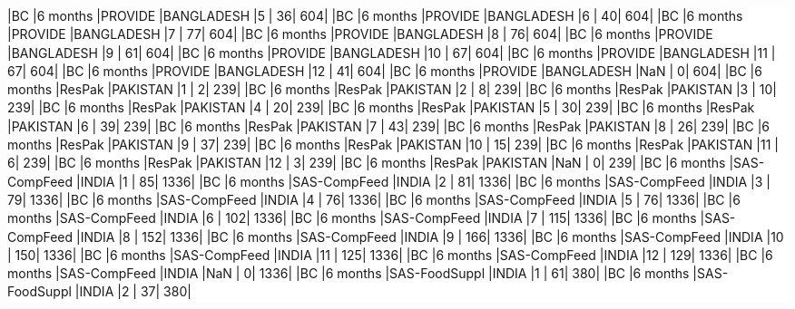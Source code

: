 |BC      |6 months  |PROVIDE        |BANGLADESH   |5     |     36|   604|
|BC      |6 months  |PROVIDE        |BANGLADESH   |6     |     40|   604|
|BC      |6 months  |PROVIDE        |BANGLADESH   |7     |     77|   604|
|BC      |6 months  |PROVIDE        |BANGLADESH   |8     |     76|   604|
|BC      |6 months  |PROVIDE        |BANGLADESH   |9     |     61|   604|
|BC      |6 months  |PROVIDE        |BANGLADESH   |10    |     67|   604|
|BC      |6 months  |PROVIDE        |BANGLADESH   |11    |     67|   604|
|BC      |6 months  |PROVIDE        |BANGLADESH   |12    |     41|   604|
|BC      |6 months  |PROVIDE        |BANGLADESH   |NaN   |      0|   604|
|BC      |6 months  |ResPak         |PAKISTAN     |1     |      2|   239|
|BC      |6 months  |ResPak         |PAKISTAN     |2     |      8|   239|
|BC      |6 months  |ResPak         |PAKISTAN     |3     |     10|   239|
|BC      |6 months  |ResPak         |PAKISTAN     |4     |     20|   239|
|BC      |6 months  |ResPak         |PAKISTAN     |5     |     30|   239|
|BC      |6 months  |ResPak         |PAKISTAN     |6     |     39|   239|
|BC      |6 months  |ResPak         |PAKISTAN     |7     |     43|   239|
|BC      |6 months  |ResPak         |PAKISTAN     |8     |     26|   239|
|BC      |6 months  |ResPak         |PAKISTAN     |9     |     37|   239|
|BC      |6 months  |ResPak         |PAKISTAN     |10    |     15|   239|
|BC      |6 months  |ResPak         |PAKISTAN     |11    |      6|   239|
|BC      |6 months  |ResPak         |PAKISTAN     |12    |      3|   239|
|BC      |6 months  |ResPak         |PAKISTAN     |NaN   |      0|   239|
|BC      |6 months  |SAS-CompFeed   |INDIA        |1     |     85|  1336|
|BC      |6 months  |SAS-CompFeed   |INDIA        |2     |     81|  1336|
|BC      |6 months  |SAS-CompFeed   |INDIA        |3     |     79|  1336|
|BC      |6 months  |SAS-CompFeed   |INDIA        |4     |     76|  1336|
|BC      |6 months  |SAS-CompFeed   |INDIA        |5     |     76|  1336|
|BC      |6 months  |SAS-CompFeed   |INDIA        |6     |    102|  1336|
|BC      |6 months  |SAS-CompFeed   |INDIA        |7     |    115|  1336|
|BC      |6 months  |SAS-CompFeed   |INDIA        |8     |    152|  1336|
|BC      |6 months  |SAS-CompFeed   |INDIA        |9     |    166|  1336|
|BC      |6 months  |SAS-CompFeed   |INDIA        |10    |    150|  1336|
|BC      |6 months  |SAS-CompFeed   |INDIA        |11    |    125|  1336|
|BC      |6 months  |SAS-CompFeed   |INDIA        |12    |    129|  1336|
|BC      |6 months  |SAS-CompFeed   |INDIA        |NaN   |      0|  1336|
|BC      |6 months  |SAS-FoodSuppl  |INDIA        |1     |     61|   380|
|BC      |6 months  |SAS-FoodSuppl  |INDIA        |2     |     37|   380|